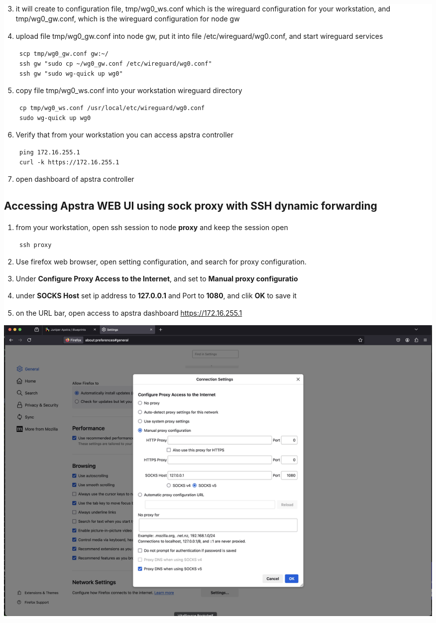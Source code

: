 3. it will create to configuration file, tmp/wg0_ws.conf which is the wireguard configuration for your workstation, and tmp/wg0_gw.conf, which is the wireguard configuration for node gw

4. upload file tmp/wg0_gw.conf into node gw, put it into file /etc/wireguard/wg0.conf, and start wireguard services

        scp tmp/wg0_gw.conf gw:~/
        ssh gw "sudo cp ~/wg0_gw.conf /etc/wireguard/wg0.conf"
        ssh gw "sudo wg-quick up wg0"

5. copy file tmp/wg0_ws.conf into your workstation wireguard directory

        cp tmp/wg0_ws.conf /usr/local/etc/wireguard/wg0.conf
        sudo wg-quick up wg0

6. Verify that from your workstation you can access apstra controller

        ping 172.16.255.1
        curl -k https://172.16.255.1
        
7. open dashboard of apstra controller

## Accessing Apstra WEB UI using sock proxy with SSH dynamic forwarding
1. from your workstation, open ssh session to node **proxy** and keep the session open

        ssh proxy

2. Use firefox web browser, open setting configuration, and search for proxy configuration.
3. Under **Configure Proxy Access to the Internet**, and set to **Manual proxy configuratio**
4. under **SOCKS Host** set ip address to **127.0.0.1** and Port to **1080**, and clik **OK** to save it
5. on the URL bar, open access to apstra dashboard https://172.16.255.1

![firefox](images/firefox_proxy.jpg)
